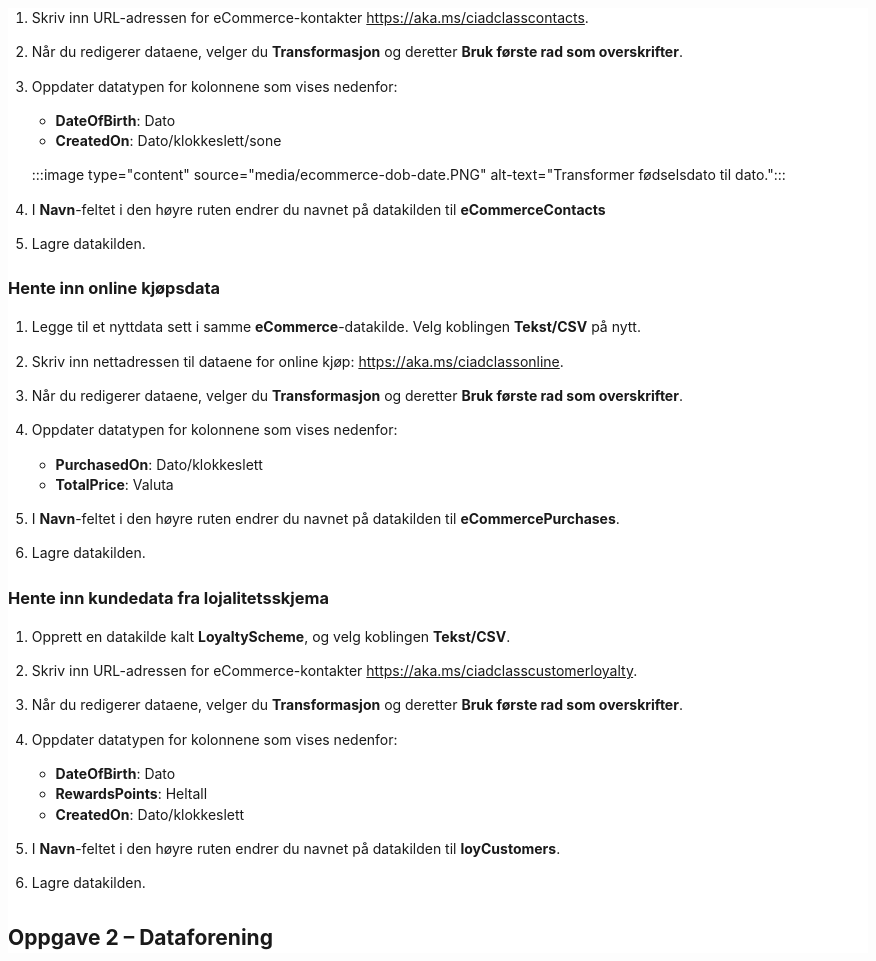 1. Skriv inn URL-adressen for eCommerce-kontakter https://aka.ms/ciadclasscontacts.

1. Når du redigerer dataene, velger du **Transformasjon** og deretter **Bruk første rad som overskrifter**.

1. Oppdater datatypen for kolonnene som vises nedenfor:

   - **DateOfBirth**: Dato
   - **CreatedOn**: Dato/klokkeslett/sone

   :::image type="content" source="media/ecommerce-dob-date.PNG" alt-text="Transformer fødselsdato til dato.":::

1. I **Navn**-feltet i den høyre ruten endrer du navnet på datakilden til **eCommerceContacts**

1. Lagre datakilden.

### <a name="ingest-online-purchase-data"></a>Hente inn online kjøpsdata

1. Legge til et nyttdata sett i samme **eCommerce**-datakilde. Velg koblingen **Tekst/CSV** på nytt.

1. Skriv inn nettadressen til dataene for online kjøp: https://aka.ms/ciadclassonline.

1. Når du redigerer dataene, velger du **Transformasjon** og deretter **Bruk første rad som overskrifter**.

1. Oppdater datatypen for kolonnene som vises nedenfor:

   - **PurchasedOn**: Dato/klokkeslett
   - **TotalPrice**: Valuta

1. I **Navn**-feltet i den høyre ruten endrer du navnet på datakilden til **eCommercePurchases**.

1. Lagre datakilden.

### <a name="ingest-customer-data-from-loyalty-schema"></a>Hente inn kundedata fra lojalitetsskjema

1. Opprett en datakilde kalt **LoyaltyScheme**, og velg koblingen **Tekst/CSV**.

1. Skriv inn URL-adressen for eCommerce-kontakter https://aka.ms/ciadclasscustomerloyalty.

1. Når du redigerer dataene, velger du **Transformasjon** og deretter **Bruk første rad som overskrifter**.

1. Oppdater datatypen for kolonnene som vises nedenfor:

   - **DateOfBirth**: Dato
   - **RewardsPoints**: Heltall
   - **CreatedOn**: Dato/klokkeslett

1. I **Navn**-feltet i den høyre ruten endrer du navnet på datakilden til **loyCustomers**.

1. Lagre datakilden.

## <a name="task-2---data-unification"></a>Oppgave 2 – Dataforening
